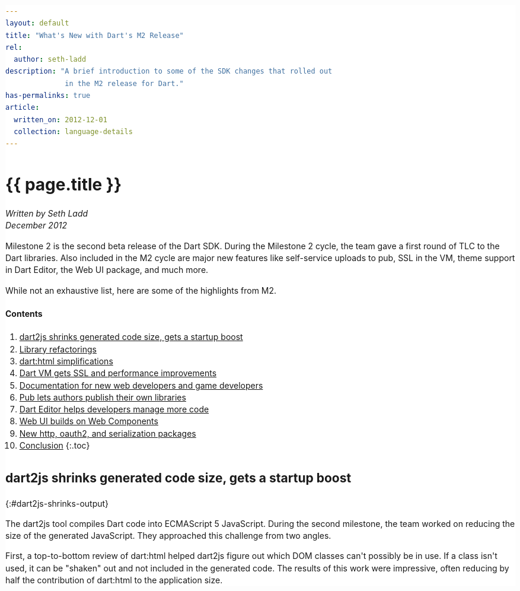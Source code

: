 ```yaml
---
layout: default
title: "What's New with Dart's M2 Release"
rel:
  author: seth-ladd
description: "A brief introduction to some of the SDK changes that rolled out
              in the M2 release for Dart."
has-permalinks: true
article:
  written_on: 2012-12-01
  collection: language-details
---
```


# {{ page.title }}
_Written by Seth Ladd <br>
December 2012_

Milestone 2 is the second beta release of the Dart SDK.
During the Milestone 2 cycle, the team gave a first round of TLC
to the Dart libraries. Also included in the M2 cycle are major new
features like self-service uploads to pub, SSL in the VM, theme support in Dart
Editor, the Web UI package, and much more.

While not an exhaustive list, here are some of the highlights from M2.

#### Contents

1. [dart2js shrinks generated code size, gets a startup boost](#dart2js-shrinks-output)
1. [Library refactorings](#library-refactorings)
1. [dart:html simplifications](#dart-html-simplifications)
1. [Dart VM gets SSL and performance improvements](#dart-vm-gets-ssl)
1. [Documentation for new web developers and game developers](#new-docs)
1. [Pub lets authors publish their own libraries](#pub-uploads)
1. [Dart Editor helps developers manage more code](#dart-editor)
1. [Web UI builds on Web Components](#web-ui)
1. [New http, oauth2, and serialization packages](#new-packages)
1. [Conclusion](#conclusion)
{:.toc}

## dart2js shrinks generated code size, gets a startup boost
{:#dart2js-shrinks-output}

The dart2js tool compiles Dart code into ECMAScript 5 JavaScript. During the
second milestone, the team worked on reducing the size of the generated
JavaScript. They approached this challenge from two angles.

First, a top-to-bottom review of dart:html helped dart2js figure out which DOM
classes can't possibly be in use. If a class isn't used, it can be "shaken" out
and not included in the generated code. The results of this work were
impressive, often reducing by half the contribution of dart:html to the
application size.
